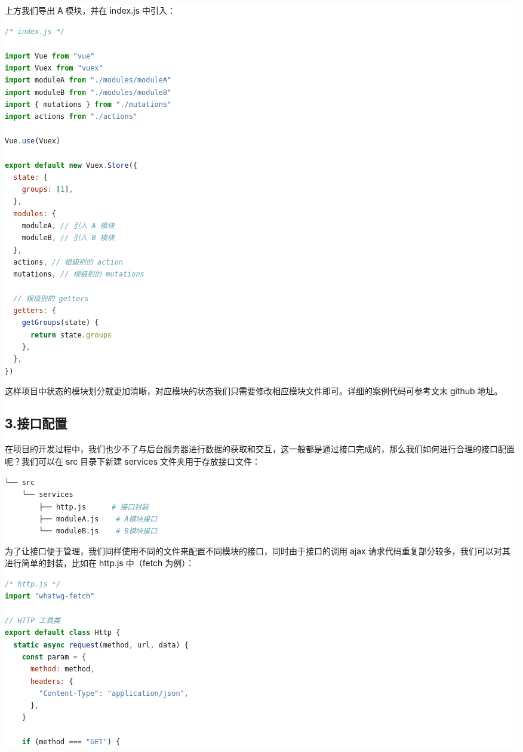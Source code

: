 上方我们导出 A 模块，并在 index.js 中引入：

```js
/* index.js */

import Vue from "vue"
import Vuex from "vuex"
import moduleA from "./modules/moduleA"
import moduleB from "./modules/moduleB"
import { mutations } from "./mutations"
import actions from "./actions"

Vue.use(Vuex)

export default new Vuex.Store({
  state: {
    groups: [1],
  },
  modules: {
    moduleA, // 引入 A 模块
    moduleB, // 引入 B 模块
  },
  actions, // 根级别的 action
  mutations, // 根级别的 mutations

  // 根级别的 getters
  getters: {
    getGroups(state) {
      return state.groups
    },
  },
})
```

这样项目中状态的模块划分就更加清晰，对应模块的状态我们只需要修改相应模块文件即可。详细的案例代码可参考文末 github 地址。

## 3.接口配置

在项目的开发过程中，我们也少不了与后台服务器进行数据的获取和交互，这一般都是通过接口完成的，那么我们如何进行合理的接口配置呢？我们可以在 src 目录下新建 services 文件夹用于存放接口文件：

```sh
└── src
    └── services
        ├── http.js      # 接口封装
        ├── moduleA.js    # A模块接口
        └── moduleB.js    # B模块接口

```

为了让接口便于管理，我们同样使用不同的文件来配置不同模块的接口，同时由于接口的调用 ajax 请求代码重复部分较多，我们可以对其进行简单的封装，比如在 http.js 中（fetch 为例）：

```js
/* http.js */
import "whatwg-fetch"

// HTTP 工具类
export default class Http {
  static async request(method, url, data) {
    const param = {
      method: method,
      headers: {
        "Content-Type": "application/json",
      },
    }

    if (method === "GET") {
```